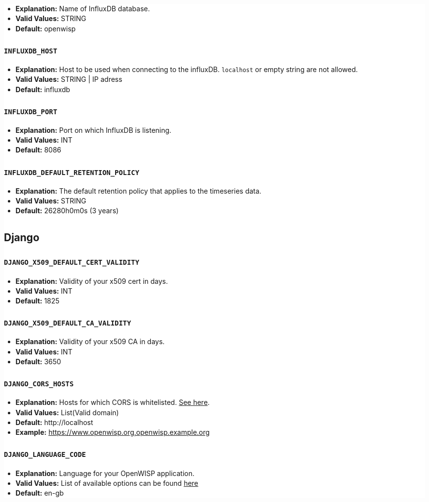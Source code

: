 - **Explanation:** Name of InfluxDB database.
- **Valid Values:** STRING
- **Default:** openwisp

### `INFLUXDB_HOST`

- **Explanation:** Host to be used when connecting to the influxDB. `localhost` or empty string are not allowed.
- **Valid Values:** STRING | IP adress
- **Default:** influxdb

### `INFLUXDB_PORT`

- **Explanation:** Port on which InfluxDB is listening.
- **Valid Values:** INT
- **Default:** 8086

### `INFLUXDB_DEFAULT_RETENTION_POLICY`

- **Explanation:** The default retention policy that applies to the timeseries data.
- **Valid Values:** STRING
- **Default:** 26280h0m0s (3 years)

## Django

### `DJANGO_X509_DEFAULT_CERT_VALIDITY`

- **Explanation:** Validity of your x509 cert in days.
- **Valid Values:** INT
- **Default:** 1825

### `DJANGO_X509_DEFAULT_CA_VALIDITY`

- **Explanation:** Validity of your x509 CA in days.
- **Valid Values:** INT
- **Default:** 3650

### `DJANGO_CORS_HOSTS`

- **Explanation:** Hosts for which CORS is whitelisted. [See here](https://developer.mozilla.org/en-US/docs/Web/HTTP/CORS).
- **Valid Values:** List(Valid domain)
- **Default:** http://localhost
- **Example:** https://www.openwisp.org,openwisp.example.org

### `DJANGO_LANGUAGE_CODE`

- **Explanation:** Language for your OpenWISP application.
- **Valid Values:** List of available options can be found [here](https://github.com/django/django/blob/fcbc502af93f0ee75522c45ae6ec2925da9f2145/django/conf/global_settings.py#L51-L145)
- **Default:** en-gb
